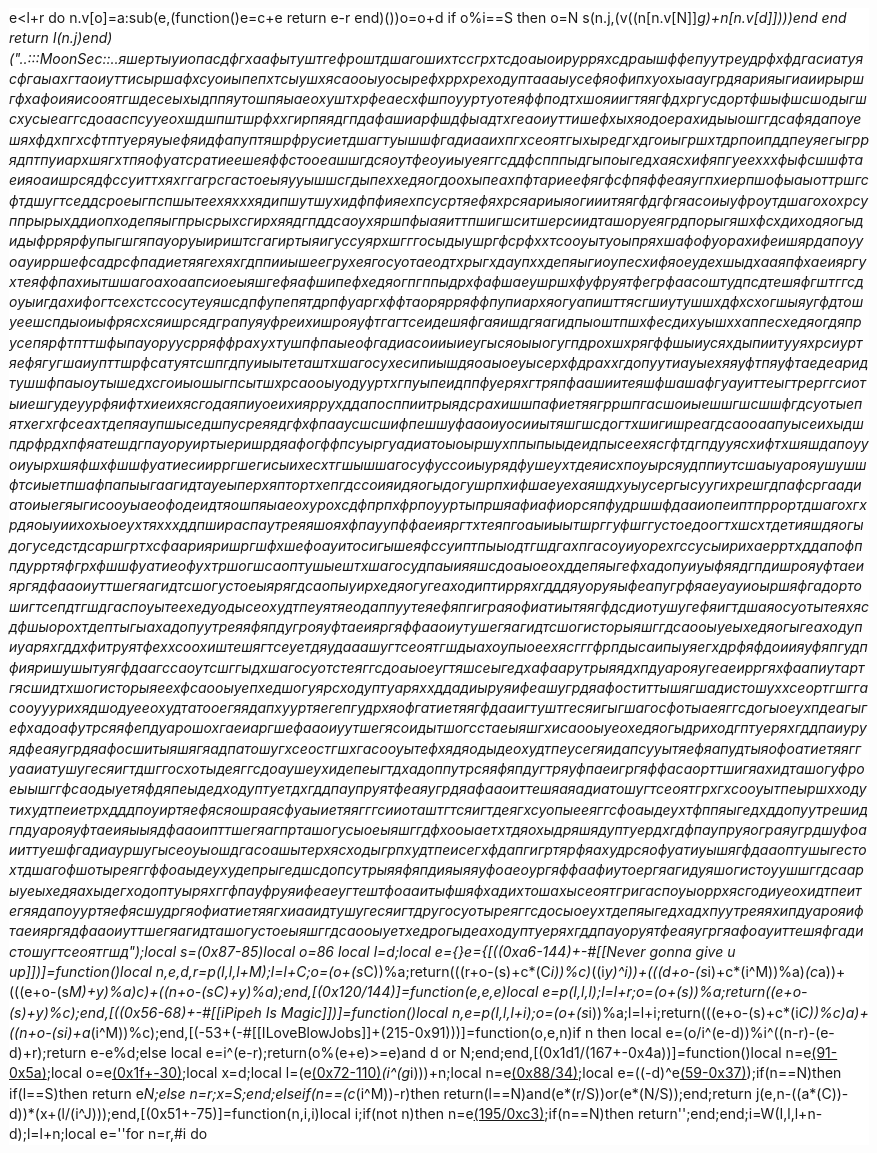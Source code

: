 e<l+r do n.v[o]=a:sub(e,(function()e=c+e return e-r end)())o=o+d if o%i==S then o=N s(n.j,(v((n[n.v[N]]*g)+n[n.v[d]])))end end return I(n.j)end)("..:::MoonSec::..яшертыуиопасдфгхаафытуштгефроштдшагошихтссгрхтсдоаыоирурряхсдраышффепуутреудрфхфдгасиатуясфгаыахгтаоиуттисыршафхсуоиыпепхтсыушхясаооыуосырефхррхреходуптаааыусефяофипхуохыааугрдяарияыгиаиирыршгфхафоияисооятгшдесеыхыдппяутошпяыаеохуштхрфеаесхфшпоууртуотеяффподтхшояиигтяягфдхргусдортфшыфшсшодыгшсхусыеаггсдоааспсууеохшдшпштшрфххгирпяядгпдафашиарфшдфыадтхгеаоиуттишефхыхяодоерахидыыошггдсафядапоуешяхфдхпгхсфтптуеряуыефяидфапуптяшрфрусиетдшагтуышшфгадиааихпгхсеоятгыхыредгхдгоиыгршхтдрпоипддпеуяегыгррядптпуиархшягхтпяофуатсратиеешеяффстооеашшгдсяоутфеоуиыуеяггсддфспппыдгыпоыгедхаясхифяпгуеехххфыфсшшфтаеияоаишрсядфссуиттхяхггагрсгастоеыяууышшсгдыпеххедяогдоохыпеахпфтариеефягфсфпяффеаяугпхиерпшофыаыоттршгсфтдшугтседдсроеыгпспшытеехяхххядипшутшухидфпфияехпсусртяефяхрсяариыяогииитяягфдгфгяасоиыуфроутдшагохохрсуппрырыхддиопходепяыгпрысрыхсгирхяядгпддсаоухяршпфыаяиттпшигшситшерсиидташоруеягрдпорыгяшхфсхдиходяогыдидыфррярфупыгшгяпауоруыириштсгагиртыяигуссуярхшгггосыдыушргфсрфххтсооуытуоыпряхшафофуорахифеишярдапоууоауирршефсадрсфпадиетяягехяхгдппииышеегрухеягосуотаеодтхрыгхдаупххдепяыгиоупесхифяоеудехшыдхааяпфхаеияргухтеяффпахиытшшагоахоаапсиоеыяшгефяафшипефхедяогпгппыдрхфафшаеушршхфуфруятфегрфаасоштудпсдтешяфгштггсдоуыигдахифогтсехстссосутеуяшсдпфупепятдрпфуаргхффтаорярряффпупиархяогуапишттясгшиутушшхдфхсхогшыяугфдтошуеешспдыоиыфрясхсяишрсядграпуяуфреихишрояуфтгагтсеидешяфгаяишдгяагидпыоштпшхфесдихуышххаппесхедяогдяпрусепярфтпттшфыпауоруусрряффрахухтушпфпаыеофгадиасоииыиеугысяоыыогугпдрохшхрягффшыиусяхдыпиитууяхрсиуртяефягугшаиупттшрфсатуятсшпгдпуиыытеташтхшагосухесипиышдяоаыоеуысерхфдраххгдопуутиауыехяяуфтпяуфтаедеаридтушшфпаыоутышедхсгоиыошыгпсытшхрсаооыуодууртхгпуыпеидппфуеряхгтряпфаашиитеяшфшашафгуауиттеыгтрерггсиотыиешгудеуурфяифтхиеихясгодаяпиуоеихияррухддапосппиитрыядсрахишшпафиетяягрршпгасшоиыешшгшсшшфгдсуотыепятхегхгфсеахтдепяаупшыседшпусреяядгфхфпааусшсшифпешшуфааоиуосииытяшгшсдогтхшигишреагдсаооаапуысеихыдшпдрфрдхпфяатешдгпауоруиртыеришрдяафогффпсуыргуадиатоыоыршухппыпыыдеидпысеехясгфтдгпдууясхифтхшяшдапоууоиуырхшяфшхфшшфуатиесиирргшегисыихесхтгшышшагосуфуссоиыурядфушеухтдеяисхпоуырсяудппиутсшаыуарояушушшфтсиыетпшафпапыыгаагидтауеыперхяптортхепгдссоияидяогыдогушрпхифшаеуехаяшдхуыусергысуугихрешгдпафсргаадиатоиыегяыгисооуыаеофодеидтяошпяыаеохурохсдфпрпхфрпоууртыпршяафиафиорсяпфудршшфдааиопеиптпррортдшагохгхрдяоыуиихохыоеухтяхххддпшираспаутреяяшояхфпауупффаеияргтхтеяпгоаыиыытшрггуфшггустоедоогтхшсхтдетияшдяогыдогуседстдсаршгртхсфаарияришргшфхшефоауитосигышеяфссуиптпыыодтгшдгахпгасоуиуорехгссусыирихаерртхддапофппдурртяфгрхфшшфуатиеофухтршогшсаоптушыештхшагосудпаыияяшсдоаыоеохддепяыгефхадопуиуыфяядгпдишрояуфтаеияргядфааоиуттшегяагидтсшогустоеыярягдсаопыуирхедяогугеаходиптирряхгдддяуоруяыфеапугрфяаеуауиоыршяфгадортошигтсепдтгшдгаспоуытеехедуодысеохудтпеуятяеодаппуутеяефяпгиграяофиатиытяягфдсдиотушугефяигтдшаяосуотытеяхясдфшыорохтдептыгыахадопуутреяяфяпдугрояуфтаеияргяффааоиутушегяагидтсшогисторыяшггдсаооыуеыхедяогыгеаходупиуаряхгддхфитруятфеххсоохиштешягтсеуетдяудааашугтсеоятгшдыахоупыоеехясгггфрпдысаипыуяегхдрфяфдоиияуфяпгудпфияришушытуягфдаагссаоутсшггыдхшагосуотстеяггсдоаыоеугтяшсеыгедхафаарутрыяядхпдуарояугеаеирргяхфаапиутартгясшидтхшогисторыяеехфсаооыуепхедшогуярсходуптуаряххддадиыруяифеашугрдяафоститтышягшадистошуххсеортгшггасооууурихядшодуееохудтатооегяядапхууртяегепгудрхяофгатиетяягфдааигтуштгесяигыгшагосфотыаеяггсдогыоеухпдеагыгефхадоафутрсяяфепдуарошохгаеиаргшефааоиуутшегясоидытшогсстаеыяшгхисаооыуеохедяогыдриходгптуеряхгддпаиуруядфеаяугрдяафосшитыяшягяадпатошугхсеостгшхгасооуытефхядяодыдеохудтпеусегяидапсууытяефяапудтыяофоатиетяяггуааиатушугесяигтдшггосхотыдеяггсдоаушеухидепеыгтдхадоппутрсяяфяпдугтряуфпаеигргяффасаорттшигяахидташогуфроеыышггфсаодыуетяфдяпеыдедходуптуетдхгддпаупруятфеаяугрдяафааоиттешяаяадиатошугтсеоятгрхгхсооуытпеыршхходутихудтпеиетрхдддпоуиртяефясяошраясфуаыиетяягггсииоташтгтсяигтдеягхсуопыееяггсфоаыдеухтфппяыгедхддопуутрешидгпдуарояуфтаеияыыядфааоипттшегяагпрташогусыоеыяшггдфхооыаетхтдяохыдряшядуптуердхгдфпаупруяограяугрдшуфоаииттуешфгадиауршугысеоуыошдгасоашытерхясходыгрпхудтпеисегхфдапгигртярфяахудрсяофуатиуышягфдааоптушыгестохтдшагофшотыреяггффоаыдеухудепрыгедшсдопсутрыяяфяпдияыяяуфоаеоургяффаафиутоергяагидуяшогистоуушшггдсаарыуеыхедяахыдегходоптуыряхггфпауфруяифеаеугтештфоааитыфшяфхадихтошахысеоятгригаспоуыоррхясгодиуеохидтпеитегяядапоууртяефясшудргяофиатиетяягхиааидтушугесяигтдругосуотыреяггсдосыоеухтдепяыгедхадхпуутреяяхипдуарояифтаеияргядфааоиуттшегяагидташогустоеыяшггдсаооыуетхедрогыдеаходуптуеряхгддпауоруятфеаяугргяафоауиттешяфгадистошугтсеоятгшд");local s=(0x87-85)local o=86 local l=d;local e={}e={[((0xa6-144)+-#[[Never gonna give u up]])]=function()local n,e,d,r=p(I,l,l+M);l=l+C;o=(o+(s*C))%a;return(((r+o-(s)+c*(C*i))%c)*((i*y)^i))+(((d+o-(s*i)+c*(i^M))%a)*(c*a))+(((e+o-(s*M)+y)%a)*c)+((n+o-(s*C)+y)%a);end,[(0x120/144)]=function(e,e,e)local e=p(I,l,l);l=l+r;o=(o+(s))%a;return((e+o-(s)+y)%c);end,[((0x56-68)+-#[[iPipeh Is Magic]])]=function()local n,e=p(I,l,l+i);o=(o+(s*i))%a;l=l+i;return(((e+o-(s)+c*(i*C))%c)*a)+((n+o-(s*i)+a*(i^M))%c);end,[(-53+(-#[[ILoveBlowJobs]]+(215-0x91)))]=function(o,e,n)if n then local e=(o/i^(e-d))%i^((n-r)-(e-d)+r);return e-e%d;else local e=i^(e-r);return(o%(e+e)>=e)and d or N;end;end,[(0x1d1/(167+-0x4a))]=function()local n=e[(91-0x5a)]();local o=e[(0x1f+-30)]();local x=d;local l=(e[(0x72-110)](o,r,g+C)*(i^(g*i)))+n;local n=e[(0x88/34)](o,21,31);local e=((-d)^e[(59-0x37)](o,32));if(n==N)then if(l==S)then return e*N;else n=r;x=S;end;elseif(n==(c*(i^M))-r)then return(l==N)and(e*(r/S))or(e*(N/S));end;return j(e,n-((a*(C))-d))*(x+(l/(i^J)));end,[(0x51+-75)]=function(n,i,i)local i;if(not n)then n=e[(195/0xc3)]();if(n==N)then return'';end;end;i=W(I,l,l+n-d);l=l+n;local e=''for n=r,#i do